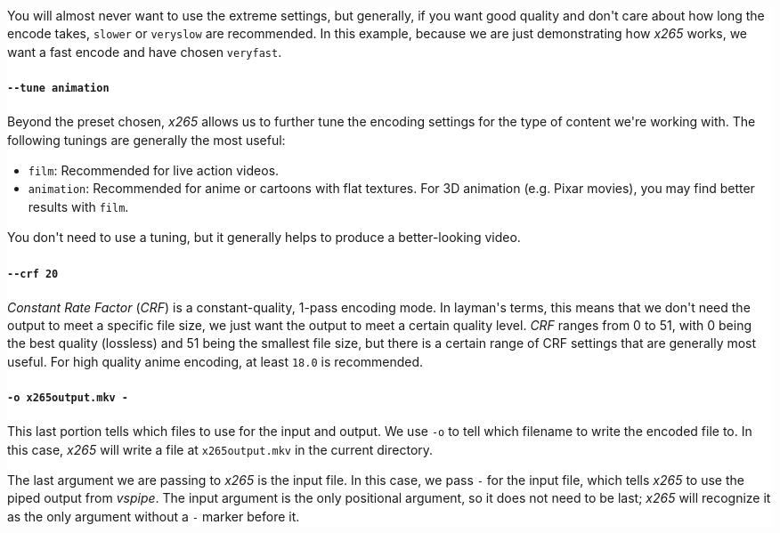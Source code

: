 [x265-docs-presets]: https://x265.readthedocs.io/en/stable/presets.html#presets

You will almost never want to use the extreme settings,
but generally,
if you want good quality
and don't care about how long the encode takes,
`slower` or `veryslow` are recommended.
In this example,
because we are just demonstrating how *x265* works,
we want a fast encode
and have chosen `veryfast`.


#### `--tune animation`

Beyond the preset chosen,
*x265* allows us to further tune the encoding settings
for the type of content we're working with.
The following tunings are generally the most useful:

- `film`: Recommended for live action videos.
- `animation`: Recommended for anime or cartoons with flat textures.
  For 3D animation (e.g. Pixar movies),
  you may find better results with `film`.

You don't need to use a tuning,
but it generally helps to produce a better-looking video.


#### `--crf 20`

*Constant Rate Factor* (*CRF*) is a constant-quality, 1-pass encoding mode.
In layman's terms,
this means that we don't need the output to meet a specific file size,
we just want the output to meet a certain quality level.
*CRF* ranges from 0 to 51,
with 0 being the best quality (lossless)
and 51 being the smallest file size,
but there is a certain range of CRF settings
that are generally most useful.
For high quality anime encoding,
at least `18.0` is recommended.


#### `-o x265output.mkv -`

This last portion tells which files to use for the input and output.
We use `-o` to tell which filename
to write the encoded file to.
In this case,
*x265* will write a file at `x265output.mkv`
in the current directory.

The last argument we are passing to *x265* is the input file.
In this case,
we pass `-` for the input file,
which tells *x265* to use the piped output from *vspipe*.
The input argument is the only positional argument,
so it does not need to be last;
*x265* will recognize it
as the only argument without a `-` marker before it.


[HandBrake]: https://handbrake.fr/
[x265-git]: https://bitbucket.org/multicoreware/x265_git/src/master/
[x265-docs-cli]: https://x265.readthedocs.io/en/stable/cli.html
[^1]: Source: <https://web.archive.org/web/20190203114601/http://www.mpeg.org/MPEG/DVD/Book_A/Specs.html>